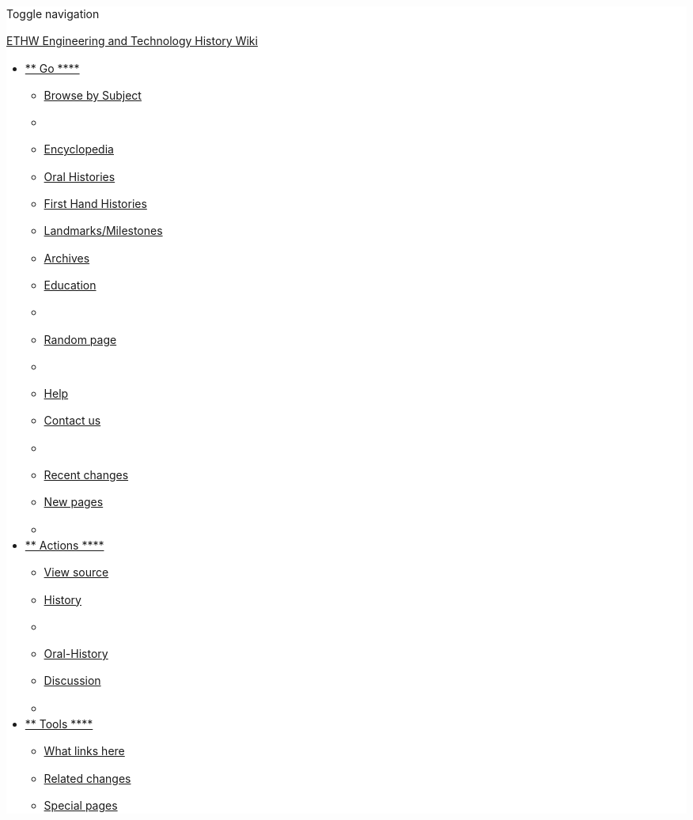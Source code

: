 Toggle navigation   

[ETHW Engineering and Technology History Wiki](/Main_Page)

* [** Go ****]()
  * [Browse by Subject](/ETHW:Subject_browse)
  
  * 
  * [Encyclopedia](/Encyclopedia)
  
  * [Oral Histories](/Oral-History:List_of_all_Oral_Histories)
  
  * [First Hand Histories](/First-Hand:List_of_First_Hand_Histories)
  
  * [Landmarks/Milestones](/Landmarks)
  
  * [Archives](/Archives:Archival_Collections)
  
  * [Education](/ETHW:About-Education)
  
  * 
  * [Random page](/Special:Random)
  
  * 
  * [Help](/Help:Contents "The place to find out")
  
  * [Contact us](/Special:Contact)
  
  * 
  * [Recent changes](/Special:RecentChanges)
  
  * [New pages](/Special:NewPages)
  
  * 
* [** Actions ****]()
  * [View
    source](/index.php?title=Oral-History:Karen_Shipp&action=edit "This page is protected.
    You can view its source [e]")
  
  * [History](/index.php?title=Oral-History:Karen_Shipp&action=history "Past revisions of this page [h]")
  
  * 
  * [Oral-History](/Oral-History:Karen_Shipp)
  
  * [Discussion](/index.php?title=Oral-History_talk:Karen_Shipp&action=edit&redlink=1 "Discussion about the content page [t]")
  
  * 
* [** Tools ****]()
  * [What links
    here](/Special:WhatLinksHere/Oral-History:Karen_Shipp "A list of all wiki pages that link here [j]")
  
  * [Related
    changes](/Special:RecentChangesLinked/Oral-History:Karen_Shipp "Recent changes in pages linked from this page [k]")
  
  * [Special
    pages](/Special:SpecialPages "A list of all special pages [q]")
  